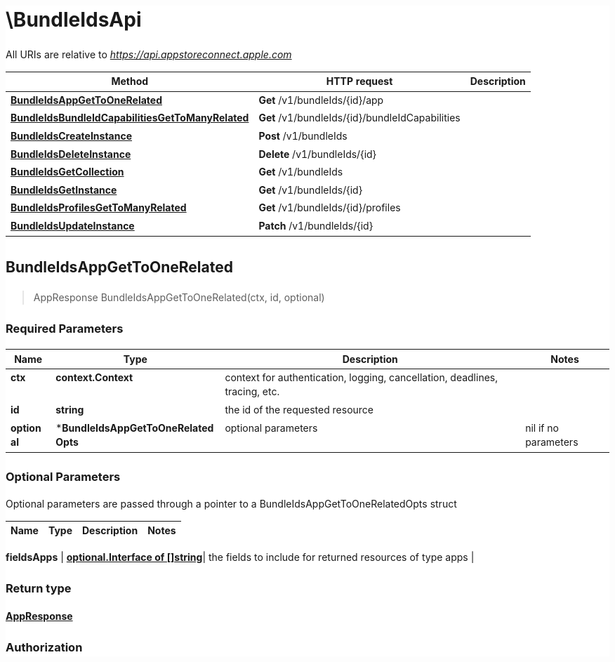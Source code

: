# \BundleIdsApi

All URIs are relative to *https://api.appstoreconnect.apple.com*

Method | HTTP request | Description
------------- | ------------- | -------------
[**BundleIdsAppGetToOneRelated**](BundleIdsApi.md#BundleIdsAppGetToOneRelated) | **Get** /v1/bundleIds/{id}/app | 
[**BundleIdsBundleIdCapabilitiesGetToManyRelated**](BundleIdsApi.md#BundleIdsBundleIdCapabilitiesGetToManyRelated) | **Get** /v1/bundleIds/{id}/bundleIdCapabilities | 
[**BundleIdsCreateInstance**](BundleIdsApi.md#BundleIdsCreateInstance) | **Post** /v1/bundleIds | 
[**BundleIdsDeleteInstance**](BundleIdsApi.md#BundleIdsDeleteInstance) | **Delete** /v1/bundleIds/{id} | 
[**BundleIdsGetCollection**](BundleIdsApi.md#BundleIdsGetCollection) | **Get** /v1/bundleIds | 
[**BundleIdsGetInstance**](BundleIdsApi.md#BundleIdsGetInstance) | **Get** /v1/bundleIds/{id} | 
[**BundleIdsProfilesGetToManyRelated**](BundleIdsApi.md#BundleIdsProfilesGetToManyRelated) | **Get** /v1/bundleIds/{id}/profiles | 
[**BundleIdsUpdateInstance**](BundleIdsApi.md#BundleIdsUpdateInstance) | **Patch** /v1/bundleIds/{id} | 



## BundleIdsAppGetToOneRelated

> AppResponse BundleIdsAppGetToOneRelated(ctx, id, optional)



### Required Parameters


Name | Type | Description  | Notes
------------- | ------------- | ------------- | -------------
**ctx** | **context.Context** | context for authentication, logging, cancellation, deadlines, tracing, etc.
**id** | **string**| the id of the requested resource | 
 **optional** | ***BundleIdsAppGetToOneRelatedOpts** | optional parameters | nil if no parameters

### Optional Parameters

Optional parameters are passed through a pointer to a BundleIdsAppGetToOneRelatedOpts struct


Name | Type | Description  | Notes
------------- | ------------- | ------------- | -------------

 **fieldsApps** | [**optional.Interface of []string**](string.md)| the fields to include for returned resources of type apps | 

### Return type

[**AppResponse**](AppResponse.md)

### Authorization
